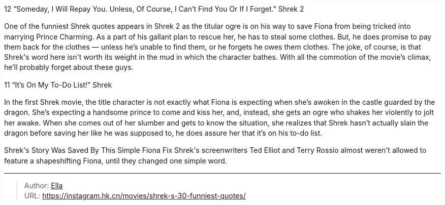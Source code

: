 



 12  “Someday, I Will Repay You. Unless, Of Course, I Can’t Find You Or If I Forget.&#34; 
Shrek 2
        

 One of the funniest Shrek quotes appears in Shrek 2 as the titular ogre is on his way to save Fiona from being tricked into marrying Prince Charming. As a part of his gallant plan to rescue her, he has to steal some clothes. But, he does promise to pay them back for the clothes — unless he’s unable to find them, or he forgets he owes them clothes. The joke, of course, is that Shrek&#39;s word here isn&#39;t worth its weight in the mud in which the character bathes. With all the commotion of the movie’s climax, he’ll probably forget about these guys.





 11  “It’s On My To-Do List!” 
Shrek
        

In the first Shrek movie, the title character is not exactly what Fiona is expecting when she’s awoken in the castle guarded by the dragon. She’s expecting a handsome prince to come and kiss her, and, instead, she gets an ogre who shakes her violently to jolt her awake. When she comes out of her slumber and gets to know the situation, she realizes that Shrek hasn’t actually slain the dragon before saving her like he was supposed to, he does assure her that it’s on his to-do list.
            
 
 Shrek&#39;s Story Was Saved By This Simple Fiona Fix 
Shrek&#39;s screenwriters Ted Elliot and Terry Rossio almost weren&#39;t allowed to feature a shapeshifting Fiona, until they changed one simple word.




---

> Author: [Ella](https://instagram.hk.cn/)  
> URL: https://instagram.hk.cn/movies/shrek-s-30-funniest-quotes/  

